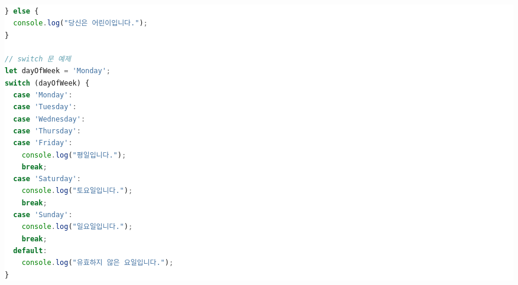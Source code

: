   ```js
  } else {
    console.log("당신은 어린이입니다.");
  }

  // switch 문 예제
  let dayOfWeek = 'Monday';
  switch (dayOfWeek) {
    case 'Monday':
    case 'Tuesday':
    case 'Wednesday':
    case 'Thursday':
    case 'Friday':
      console.log("평일입니다.");
      break;
    case 'Saturday':
      console.log("토요일입니다.");
      break;
    case 'Sunday':
      console.log("일요일입니다.");
      break;
    default:
      console.log("유효하지 않은 요일입니다.");
  }
  ```